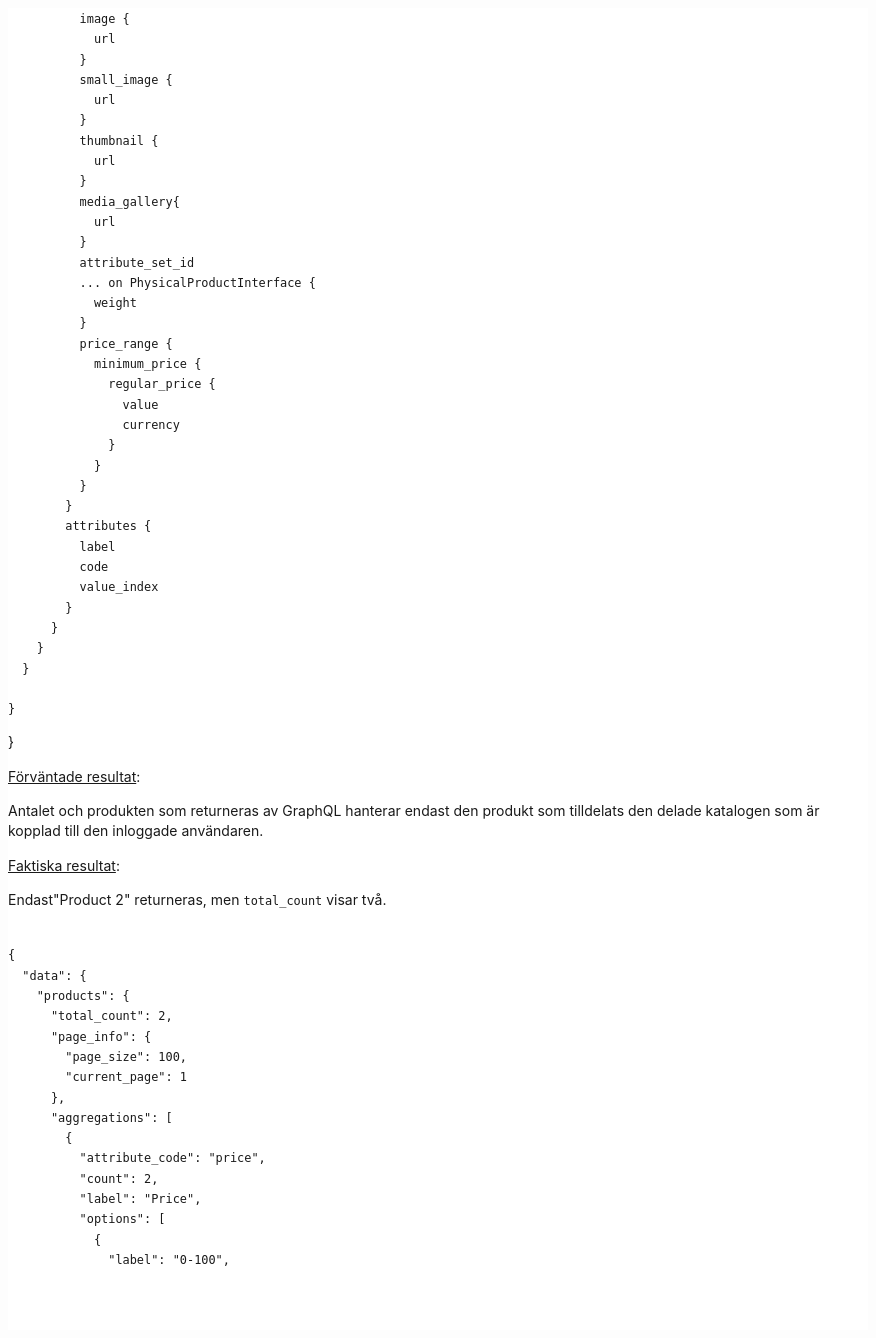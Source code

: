               image {
                url
              }
              small_image {
                url
              }
              thumbnail {
                url
              }
              media_gallery{
                url
              }
              attribute_set_id
              ... on PhysicalProductInterface {
                weight
              }
              price_range {
                minimum_price {
                  regular_price {
                    value
                    currency
                  }
                }
              }
            }
            attributes {
              label
              code
              value_index
            }
          }
        }
      }

    }
}
</code>
</pre>

<u>Förväntade resultat</u>:

Antalet och produkten som returneras av GraphQL hanterar endast den produkt som tilldelats den delade katalogen som är kopplad till den inloggade användaren.

<u>Faktiska resultat</u>:

Endast&quot;Product 2&quot; returneras, men `total_count` visar två.

<pre>
<code class="language-graphql">
{
  "data": {
    "products": {
      "total_count": 2,
      "page_info": {
        "page_size": 100,
        "current_page": 1
      },
      "aggregations": [
        {
          "attribute_code": "price",
          "count": 2,
          "label": "Price",
          "options": [
            {
              "label": "0-100",